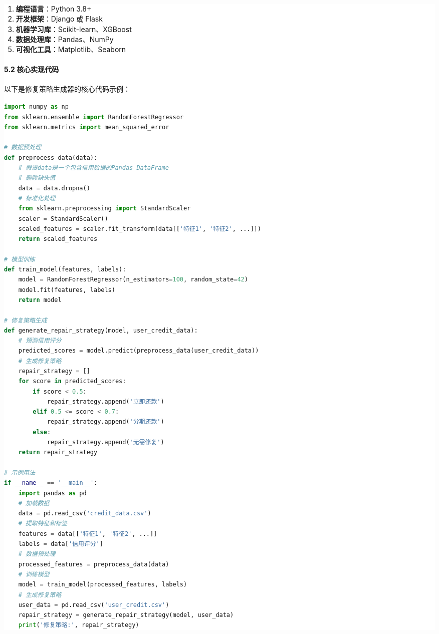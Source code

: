 1. **编程语言**：Python 3.8+
2. **开发框架**：Django 或 Flask
3. **机器学习库**：Scikit-learn、XGBoost
4. **数据处理库**：Pandas、NumPy
5. **可视化工具**：Matplotlib、Seaborn

#### 5.2 核心实现代码  

以下是修复策略生成器的核心代码示例：

```python
import numpy as np
from sklearn.ensemble import RandomForestRegressor
from sklearn.metrics import mean_squared_error

# 数据预处理
def preprocess_data(data):
    # 假设data是一个包含信用数据的Pandas DataFrame
    # 删除缺失值
    data = data.dropna()
    # 标准化处理
    from sklearn.preprocessing import StandardScaler
    scaler = StandardScaler()
    scaled_features = scaler.fit_transform(data[['特征1', '特征2', ...]])
    return scaled_features

# 模型训练
def train_model(features, labels):
    model = RandomForestRegressor(n_estimators=100, random_state=42)
    model.fit(features, labels)
    return model

# 修复策略生成
def generate_repair_strategy(model, user_credit_data):
    # 预测信用评分
    predicted_scores = model.predict(preprocess_data(user_credit_data))
    # 生成修复策略
    repair_strategy = []
    for score in predicted_scores:
        if score < 0.5:
            repair_strategy.append('立即还款')
        elif 0.5 <= score < 0.7:
            repair_strategy.append('分期还款')
        else:
            repair_strategy.append('无需修复')
    return repair_strategy

# 示例用法
if __name__ == '__main__':
    import pandas as pd
    # 加载数据
    data = pd.read_csv('credit_data.csv')
    # 提取特征和标签
    features = data[['特征1', '特征2', ...]]
    labels = data['信用评分']
    # 数据预处理
    processed_features = preprocess_data(data)
    # 训练模型
    model = train_model(processed_features, labels)
    # 生成修复策略
    user_data = pd.read_csv('user_credit.csv')
    repair_strategy = generate_repair_strategy(model, user_data)
    print('修复策略:', repair_strategy)
```
